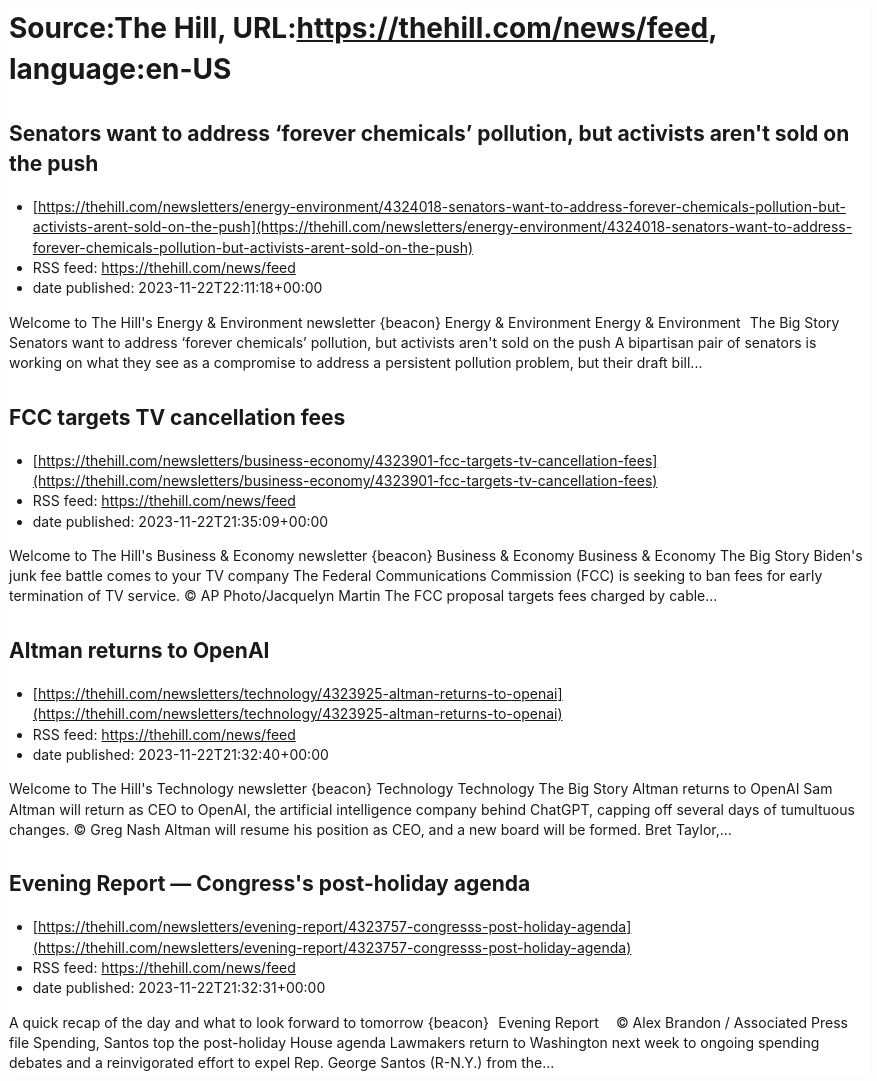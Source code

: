 # Source:The Hill, URL:https://thehill.com/news/feed, language:en-US

## Senators want to address ‘forever chemicals’ pollution, but activists aren't sold on the push
 - [https://thehill.com/newsletters/energy-environment/4324018-senators-want-to-address-forever-chemicals-pollution-but-activists-arent-sold-on-the-push](https://thehill.com/newsletters/energy-environment/4324018-senators-want-to-address-forever-chemicals-pollution-but-activists-arent-sold-on-the-push)
 - RSS feed: https://thehill.com/news/feed
 - date published: 2023-11-22T22:11:18+00:00

Welcome to The Hill's Energy &#038; Environment newsletter {beacon} Energy &#038; Environment Energy &#038; Environment &#8202; The Big Story  Senators want to address ‘forever chemicals’ pollution, but activists aren't sold on the push A bipartisan pair of senators is working on what they see as a compromise to address a persistent pollution problem, but their draft bill...

## FCC targets TV cancellation fees
 - [https://thehill.com/newsletters/business-economy/4323901-fcc-targets-tv-cancellation-fees](https://thehill.com/newsletters/business-economy/4323901-fcc-targets-tv-cancellation-fees)
 - RSS feed: https://thehill.com/news/feed
 - date published: 2023-11-22T21:35:09+00:00

Welcome to The Hill's Business &#38; Economy newsletter {beacon} Business &#38; Economy Business &#38; Economy The Big Story  Biden's junk fee battle comes to your TV company The Federal Communications Commission (FCC) is seeking to ban fees for early termination of TV service. © AP Photo/Jacquelyn Martin The FCC proposal targets fees charged by cable...

## Altman returns to OpenAI
 - [https://thehill.com/newsletters/technology/4323925-altman-returns-to-openai](https://thehill.com/newsletters/technology/4323925-altman-returns-to-openai)
 - RSS feed: https://thehill.com/news/feed
 - date published: 2023-11-22T21:32:40+00:00

Welcome to The Hill's Technology newsletter {beacon} Technology Technology The Big Story  Altman returns to OpenAI Sam Altman will return as CEO to OpenAI, the artificial intelligence company behind ChatGPT, capping off several days of tumultuous changes. © Greg Nash Altman will resume his position as CEO, and a new board will be formed. Bret Taylor,...

## Evening Report — Congress's post-holiday agenda
 - [https://thehill.com/newsletters/evening-report/4323757-congresss-post-holiday-agenda](https://thehill.com/newsletters/evening-report/4323757-congresss-post-holiday-agenda)
 - RSS feed: https://thehill.com/news/feed
 - date published: 2023-11-22T21:32:31+00:00

A quick recap of the day and what to look forward to tomorrow {beacon} &#8202; Evening Report &#8202;   ©  Alex Brandon / Associated Press file Spending, Santos top the post-holiday House agenda Lawmakers return to Washington next week to ongoing spending debates and a reinvigorated effort to expel Rep. George Santos (R-N.Y.) from the...
